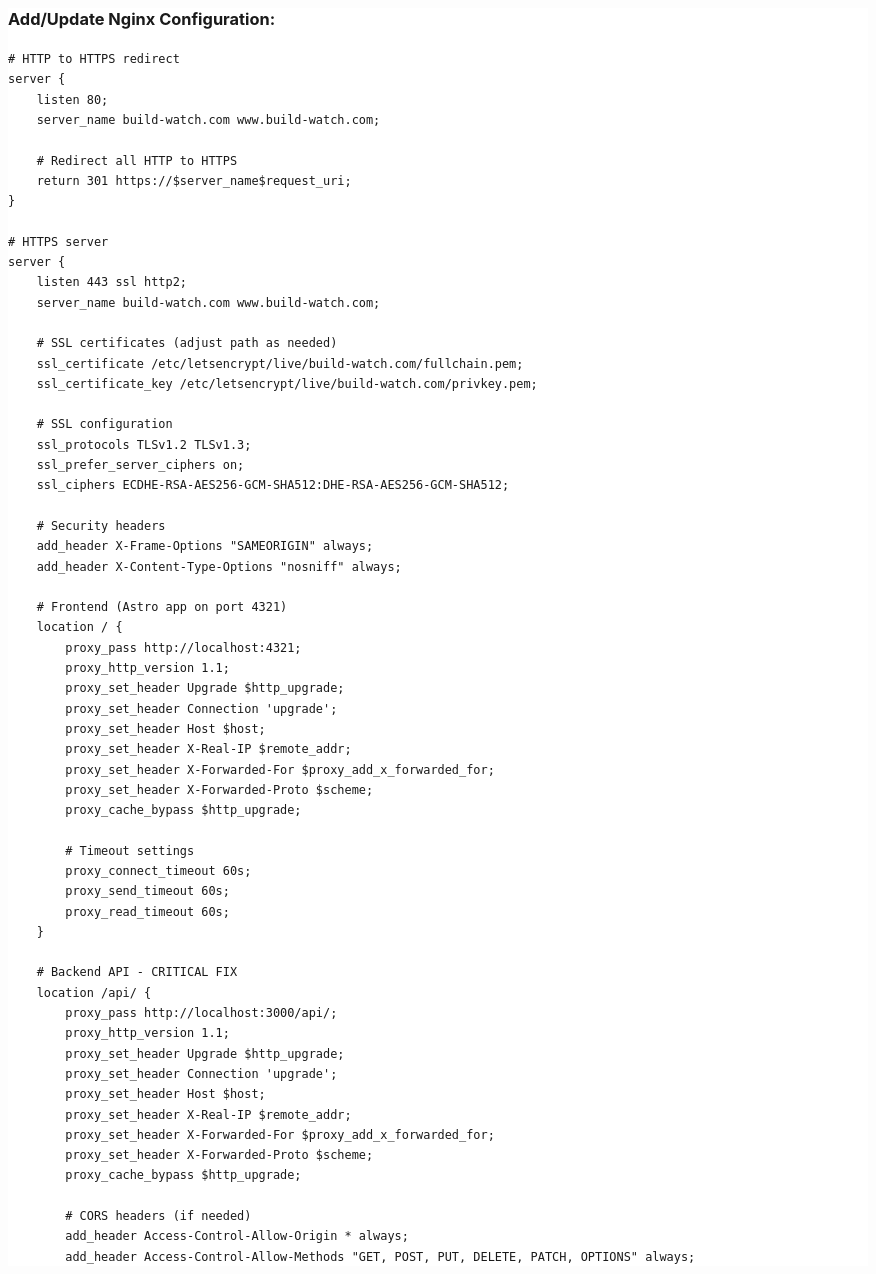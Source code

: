 ### Add/Update Nginx Configuration:

```nginx
# HTTP to HTTPS redirect
server {
    listen 80;
    server_name build-watch.com www.build-watch.com;
    
    # Redirect all HTTP to HTTPS
    return 301 https://$server_name$request_uri;
}

# HTTPS server
server {
    listen 443 ssl http2;
    server_name build-watch.com www.build-watch.com;
    
    # SSL certificates (adjust path as needed)
    ssl_certificate /etc/letsencrypt/live/build-watch.com/fullchain.pem;
    ssl_certificate_key /etc/letsencrypt/live/build-watch.com/privkey.pem;
    
    # SSL configuration
    ssl_protocols TLSv1.2 TLSv1.3;
    ssl_prefer_server_ciphers on;
    ssl_ciphers ECDHE-RSA-AES256-GCM-SHA512:DHE-RSA-AES256-GCM-SHA512;
    
    # Security headers
    add_header X-Frame-Options "SAMEORIGIN" always;
    add_header X-Content-Type-Options "nosniff" always;
    
    # Frontend (Astro app on port 4321)
    location / {
        proxy_pass http://localhost:4321;
        proxy_http_version 1.1;
        proxy_set_header Upgrade $http_upgrade;
        proxy_set_header Connection 'upgrade';
        proxy_set_header Host $host;
        proxy_set_header X-Real-IP $remote_addr;
        proxy_set_header X-Forwarded-For $proxy_add_x_forwarded_for;
        proxy_set_header X-Forwarded-Proto $scheme;
        proxy_cache_bypass $http_upgrade;
        
        # Timeout settings
        proxy_connect_timeout 60s;
        proxy_send_timeout 60s;
        proxy_read_timeout 60s;
    }
    
    # Backend API - CRITICAL FIX
    location /api/ {
        proxy_pass http://localhost:3000/api/;
        proxy_http_version 1.1;
        proxy_set_header Upgrade $http_upgrade;
        proxy_set_header Connection 'upgrade';
        proxy_set_header Host $host;
        proxy_set_header X-Real-IP $remote_addr;
        proxy_set_header X-Forwarded-For $proxy_add_x_forwarded_for;
        proxy_set_header X-Forwarded-Proto $scheme;
        proxy_cache_bypass $http_upgrade;
        
        # CORS headers (if needed)
        add_header Access-Control-Allow-Origin * always;
        add_header Access-Control-Allow-Methods "GET, POST, PUT, DELETE, PATCH, OPTIONS" always;
```